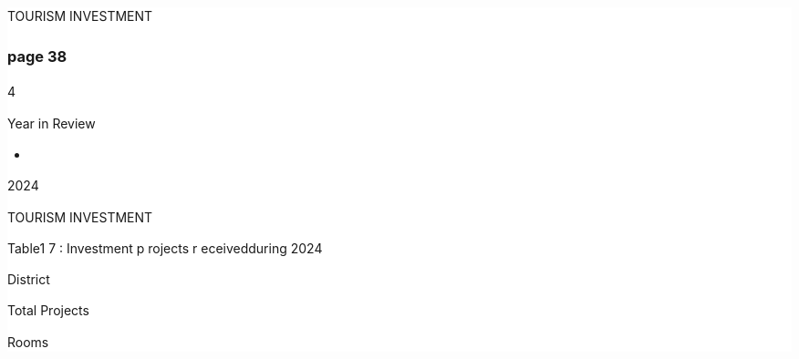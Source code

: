  
 
 
 
 
 
 
 
 
 
 
 
 
 
 
 
 
 
 
 
 
 
TOURISM 
INVESTMENT
 

### page 38
 
4
 
 
Year in Review
 
-
2024
 
 
    
TOURISM INVESTMENT
 
 
Table1
7
: 
Investment 
p
rojects 
r
eceivedduring 2024
 
 
 
 
 
 
 
 
 
 
 
District
 
Total 
Projects
 
 
 
 
 
 
 
 
 
Rooms
 